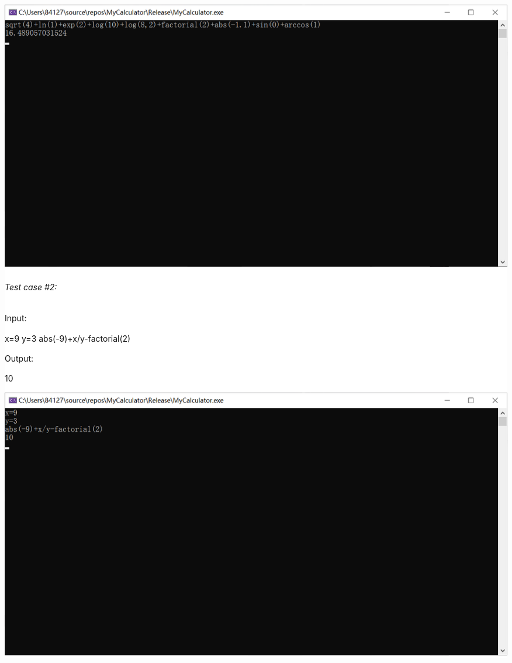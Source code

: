 ![case3-1](Assignment2-CaseFile\case3-1.png)

###### Test case #2:

Input: 

x=9
y=3
abs(-9)+x/y-factorial(2)

Output: 

10

![case3-2](Assignment2-CaseFile\case3-2.png)
